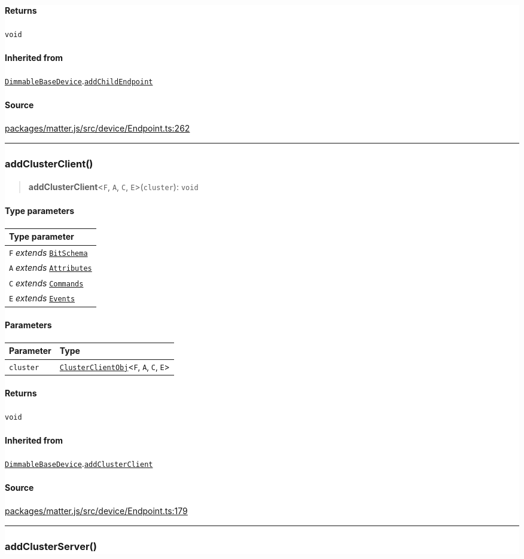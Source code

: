 #### Returns

`void`

#### Inherited from

[`DimmableBaseDevice`](../-internal-/classes/DimmableBaseDevice.md).[`addChildEndpoint`](../-internal-/classes/DimmableBaseDevice.md#addchildendpoint)

#### Source

[packages/matter.js/src/device/Endpoint.ts:262](https://github.com/project-chip/matter.js/blob/7a8cbb56b87d4ccf34bec5a9a95ab40a1711324f/packages/matter.js/src/device/Endpoint.ts#L262)

***

### addClusterClient()

> **addClusterClient**\<`F`, `A`, `C`, `E`\>(`cluster`): `void`

#### Type parameters

| Type parameter |
| :------ |
| `F` *extends* [`BitSchema`](../../../schema/export/README.md#bitschema) |
| `A` *extends* [`Attributes`](../../../cluster/export/interfaces/Attributes.md) |
| `C` *extends* [`Commands`](../../../cluster/export/interfaces/Commands.md) |
| `E` *extends* [`Events`](../../../cluster/export/interfaces/Events.md) |

#### Parameters

| Parameter | Type |
| :------ | :------ |
| `cluster` | [`ClusterClientObj`](../../../cluster/export/README.md#clusterclientobjface)\<`F`, `A`, `C`, `E`\> |

#### Returns

`void`

#### Inherited from

[`DimmableBaseDevice`](../-internal-/classes/DimmableBaseDevice.md).[`addClusterClient`](../-internal-/classes/DimmableBaseDevice.md#addclusterclient)

#### Source

[packages/matter.js/src/device/Endpoint.ts:179](https://github.com/project-chip/matter.js/blob/7a8cbb56b87d4ccf34bec5a9a95ab40a1711324f/packages/matter.js/src/device/Endpoint.ts#L179)

***

### addClusterServer()
